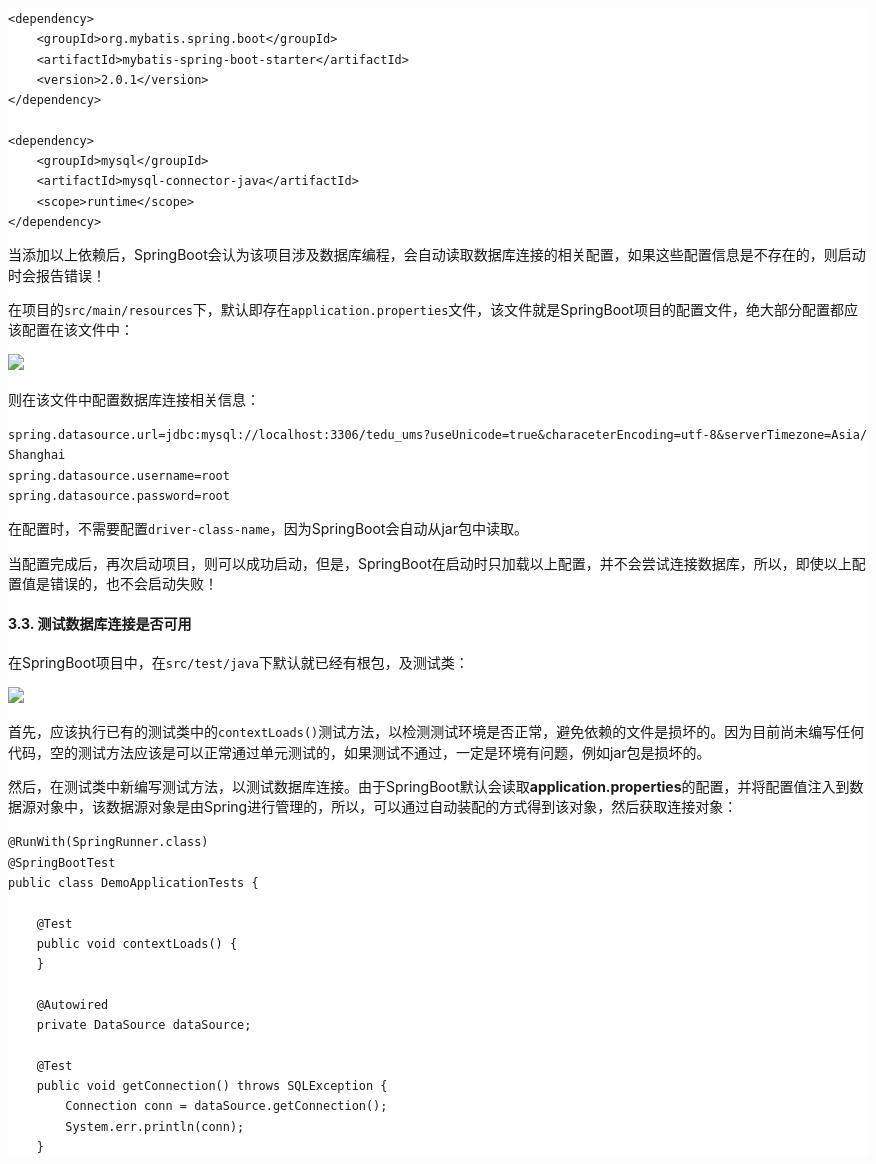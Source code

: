 	<dependency>
		<groupId>org.mybatis.spring.boot</groupId>
		<artifactId>mybatis-spring-boot-starter</artifactId>
		<version>2.0.1</version>
	</dependency>
	
	<dependency>
		<groupId>mysql</groupId>
		<artifactId>mysql-connector-java</artifactId>
		<scope>runtime</scope>
	</dependency>

当添加以上依赖后，SpringBoot会认为该项目涉及数据库编程，会自动读取数据库连接的相关配置，如果这些配置信息是不存在的，则启动时会报告错误！

在项目的`src/main/resources`下，默认即存在`application.properties`文件，该文件就是SpringBoot项目的配置文件，绝大部分配置都应该配置在该文件中：

![](03.png)

则在该文件中配置数据库连接相关信息：

	spring.datasource.url=jdbc:mysql://localhost:3306/tedu_ums?useUnicode=true&characeterEncoding=utf-8&serverTimezone=Asia/Shanghai
	spring.datasource.username=root
	spring.datasource.password=root

在配置时，不需要配置`driver-class-name`，因为SpringBoot会自动从jar包中读取。

当配置完成后，再次启动项目，则可以成功启动，但是，SpringBoot在启动时只加载以上配置，并不会尝试连接数据库，所以，即使以上配置值是错误的，也不会启动失败！

#### 3.3. 测试数据库连接是否可用

在SpringBoot项目中，在`src/test/java`下默认就已经有根包，及测试类：

![](04.png)

首先，应该执行已有的测试类中的`contextLoads()`测试方法，以检测测试环境是否正常，避免依赖的文件是损坏的。因为目前尚未编写任何代码，空的测试方法应该是可以正常通过单元测试的，如果测试不通过，一定是环境有问题，例如jar包是损坏的。

然后，在测试类中新编写测试方法，以测试数据库连接。由于SpringBoot默认会读取**application.properties**的配置，并将配置值注入到数据源对象中，该数据源对象是由Spring进行管理的，所以，可以通过自动装配的方式得到该对象，然后获取连接对象：

	@RunWith(SpringRunner.class)
	@SpringBootTest
	public class DemoApplicationTests {
	
		@Test
		public void contextLoads() {
		}
		
		@Autowired
		private DataSource dataSource;
		
		@Test
		public void getConnection() throws SQLException {
			Connection conn = dataSource.getConnection();
			System.err.println(conn);
		}
	